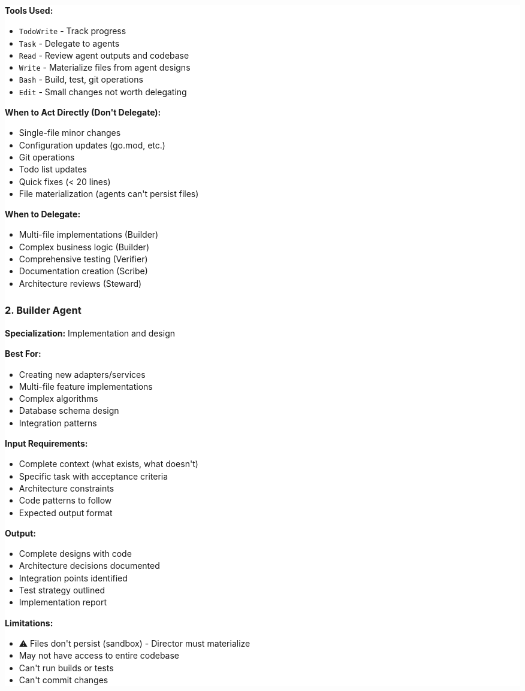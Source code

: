 **Tools Used:**
- `TodoWrite` - Track progress
- `Task` - Delegate to agents
- `Read` - Review agent outputs and codebase
- `Write` - Materialize files from agent designs
- `Bash` - Build, test, git operations
- `Edit` - Small changes not worth delegating

**When to Act Directly (Don't Delegate):**
- Single-file minor changes
- Configuration updates (go.mod, etc.)
- Git operations
- Todo list updates
- Quick fixes (< 20 lines)
- File materialization (agents can't persist files)

**When to Delegate:**
- Multi-file implementations (Builder)
- Complex business logic (Builder)
- Comprehensive testing (Verifier)
- Documentation creation (Scribe)
- Architecture reviews (Steward)

### 2. Builder Agent

**Specialization:** Implementation and design

**Best For:**
- Creating new adapters/services
- Multi-file feature implementations
- Complex algorithms
- Database schema design
- Integration patterns

**Input Requirements:**
- Complete context (what exists, what doesn't)
- Specific task with acceptance criteria
- Architecture constraints
- Code patterns to follow
- Expected output format

**Output:**
- Complete designs with code
- Architecture decisions documented
- Integration points identified
- Test strategy outlined
- Implementation report

**Limitations:**
- ⚠️ Files don't persist (sandbox) - Director must materialize
- May not have access to entire codebase
- Can't run builds or tests
- Can't commit changes
